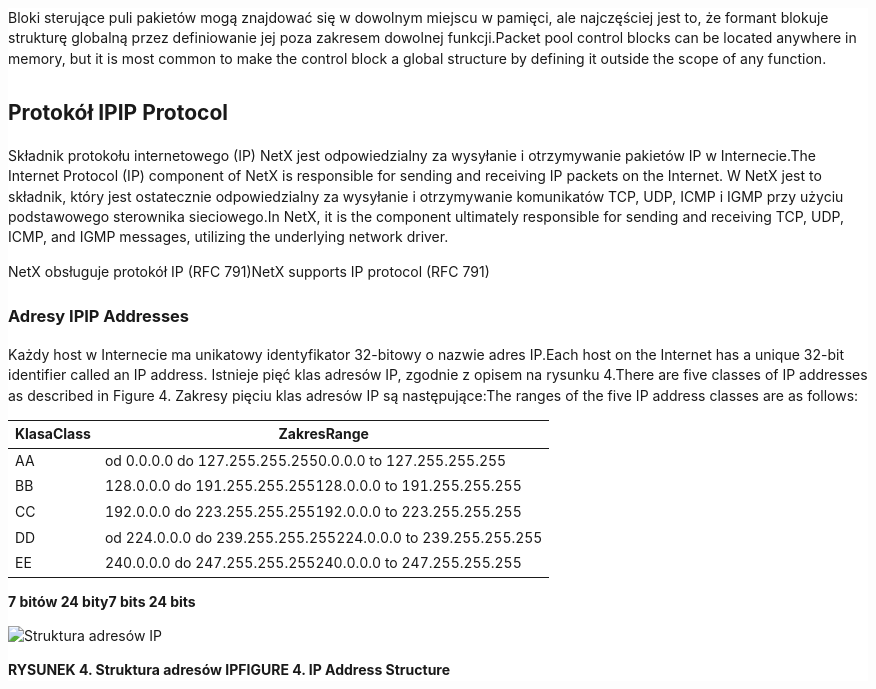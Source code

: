 <span data-ttu-id="b6d16-338">Bloki sterujące puli pakietów mogą znajdować się w dowolnym miejscu w pamięci, ale najczęściej jest to, że formant blokuje strukturę globalną przez definiowanie jej poza zakresem dowolnej funkcji.</span><span class="sxs-lookup"><span data-stu-id="b6d16-338">Packet pool control blocks can be located anywhere in memory, but it is most common to make the control block a global structure by defining it outside the scope of any function.</span></span>

## <a name="ip-protocol"></a><span data-ttu-id="b6d16-339">Protokół IP</span><span class="sxs-lookup"><span data-stu-id="b6d16-339">IP Protocol</span></span>

<span data-ttu-id="b6d16-340">Składnik protokołu internetowego (IP) NetX jest odpowiedzialny za wysyłanie i otrzymywanie pakietów IP w Internecie.</span><span class="sxs-lookup"><span data-stu-id="b6d16-340">The Internet Protocol (IP) component of NetX is responsible for sending and receiving IP packets on the Internet.</span></span> <span data-ttu-id="b6d16-341">W NetX jest to składnik, który jest ostatecznie odpowiedzialny za wysyłanie i otrzymywanie komunikatów TCP, UDP, ICMP i IGMP przy użyciu podstawowego sterownika sieciowego.</span><span class="sxs-lookup"><span data-stu-id="b6d16-341">In NetX, it is the component ultimately responsible for sending and receiving TCP, UDP, ICMP, and IGMP messages, utilizing the underlying network driver.</span></span>

<span data-ttu-id="b6d16-342">NetX obsługuje protokół IP (RFC 791)</span><span class="sxs-lookup"><span data-stu-id="b6d16-342">NetX supports IP protocol (RFC 791)</span></span>

### <a name="ip-addresses"></a><span data-ttu-id="b6d16-343">Adresy IP</span><span class="sxs-lookup"><span data-stu-id="b6d16-343">IP Addresses</span></span>

<span data-ttu-id="b6d16-344">Każdy host w Internecie ma unikatowy identyfikator 32-bitowy o nazwie adres IP.</span><span class="sxs-lookup"><span data-stu-id="b6d16-344">Each host on the Internet has a unique 32-bit identifier called an IP address.</span></span> <span data-ttu-id="b6d16-345">Istnieje pięć klas adresów IP, zgodnie z opisem na rysunku 4.</span><span class="sxs-lookup"><span data-stu-id="b6d16-345">There are five classes of IP addresses as described in Figure 4.</span></span> <span data-ttu-id="b6d16-346">Zakresy pięciu klas adresów IP są następujące:</span><span class="sxs-lookup"><span data-stu-id="b6d16-346">The ranges of the five IP address classes are as follows:</span></span>

| <span data-ttu-id="b6d16-347">Klasa</span><span class="sxs-lookup"><span data-stu-id="b6d16-347">Class</span></span> | <span data-ttu-id="b6d16-348">Zakres</span><span class="sxs-lookup"><span data-stu-id="b6d16-348">Range</span></span>                        |
|-------|------------------------------|
| <span data-ttu-id="b6d16-349">A</span><span class="sxs-lookup"><span data-stu-id="b6d16-349">A</span></span>     | <span data-ttu-id="b6d16-350">od 0.0.0.0 do 127.255.255.255</span><span class="sxs-lookup"><span data-stu-id="b6d16-350">0.0.0.0 to 127.255.255.255</span></span>   |
| <span data-ttu-id="b6d16-351">B</span><span class="sxs-lookup"><span data-stu-id="b6d16-351">B</span></span>     | <span data-ttu-id="b6d16-352">128.0.0.0 do 191.255.255.255</span><span class="sxs-lookup"><span data-stu-id="b6d16-352">128.0.0.0 to 191.255.255.255</span></span> |
| <span data-ttu-id="b6d16-353">C</span><span class="sxs-lookup"><span data-stu-id="b6d16-353">C</span></span>     | <span data-ttu-id="b6d16-354">192.0.0.0 do 223.255.255.255</span><span class="sxs-lookup"><span data-stu-id="b6d16-354">192.0.0.0 to 223.255.255.255</span></span> |
| <span data-ttu-id="b6d16-355">D</span><span class="sxs-lookup"><span data-stu-id="b6d16-355">D</span></span>     | <span data-ttu-id="b6d16-356">od 224.0.0.0 do 239.255.255.255</span><span class="sxs-lookup"><span data-stu-id="b6d16-356">224.0.0.0 to 239.255.255.255</span></span> |
| <span data-ttu-id="b6d16-357">E</span><span class="sxs-lookup"><span data-stu-id="b6d16-357">E</span></span>     | <span data-ttu-id="b6d16-358">240.0.0.0 do 247.255.255.255</span><span class="sxs-lookup"><span data-stu-id="b6d16-358">240.0.0.0 to 247.255.255.255</span></span> |

<span data-ttu-id="b6d16-359">**7 bitów 24 bity**</span><span class="sxs-lookup"><span data-stu-id="b6d16-359">**7 bits 24 bits**</span></span>

![Struktura adresów IP](./media/user-guide/ip-address-structure.png)

<span data-ttu-id="b6d16-361">**RYSUNEK 4. Struktura adresów IP**</span><span class="sxs-lookup"><span data-stu-id="b6d16-361">**FIGURE 4. IP Address Structure**</span></span>
